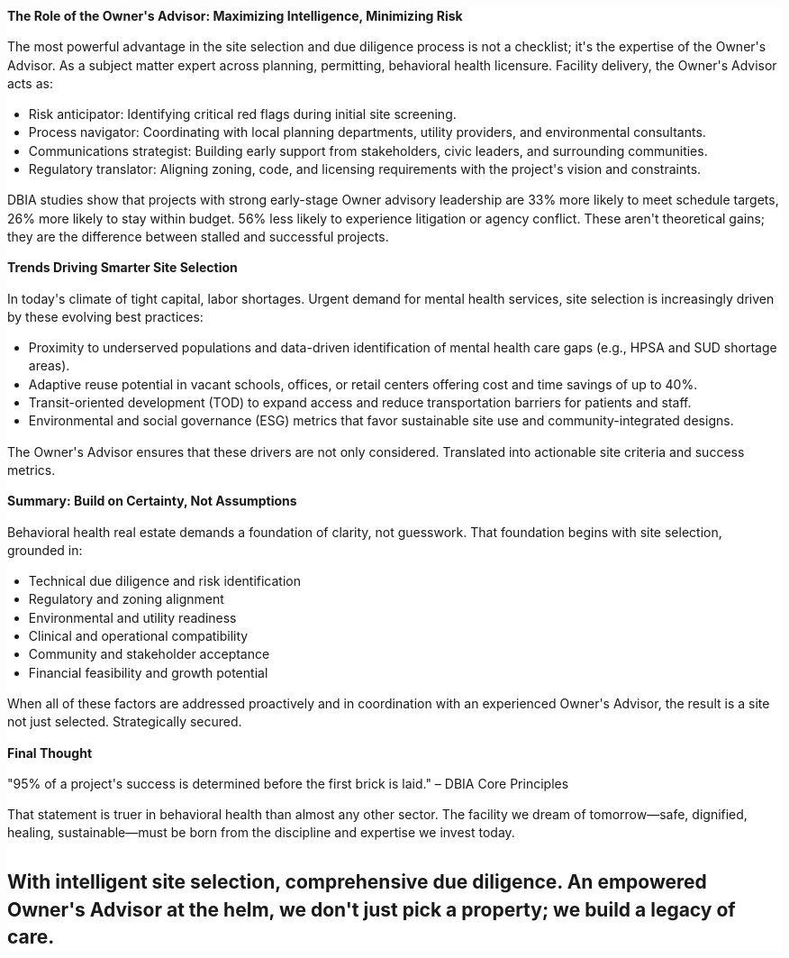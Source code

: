 **The Role of the Owner's Advisor: Maximizing Intelligence, Minimizing Risk**

The most powerful advantage in the site selection and due diligence process is not a checklist; it's the expertise of the Owner's Advisor. As a subject matter expert across planning, permitting, behavioral health licensure. Facility delivery, the Owner's Advisor acts as:

* Risk anticipator: Identifying critical red flags during initial site screening.  
* Process navigator: Coordinating with local planning departments, utility providers, and environmental consultants.  
* Communications strategist: Building early support from stakeholders, civic leaders, and surrounding communities.  
* Regulatory translator: Aligning zoning, code, and licensing requirements with the project's vision and constraints.

DBIA studies show that projects with strong early-stage Owner advisory leadership are 33% more likely to meet schedule targets, 26% more likely to stay within budget. 56% less likely to experience litigation or agency conflict. These aren't theoretical gains; they are the difference between stalled and successful projects.

**Trends Driving Smarter Site Selection**

In today's climate of tight capital, labor shortages. Urgent demand for mental health services, site selection is increasingly driven by these evolving best practices:

* Proximity to underserved populations and data-driven identification of mental health care gaps (e.g., HPSA and SUD shortage areas).  
* Adaptive reuse potential in vacant schools, offices, or retail centers offering cost and time savings of up to 40%.  
* Transit-oriented development (TOD) to expand access and reduce transportation barriers for patients and staff.  
* Environmental and social governance (ESG) metrics that favor sustainable site use and community-integrated designs.

The Owner's Advisor ensures that these drivers are not only considered. Translated into actionable site criteria and success metrics.

**Summary: Build on Certainty, Not Assumptions**

Behavioral health real estate demands a foundation of clarity, not guesswork. That foundation begins with site selection, grounded in:

* Technical due diligence and risk identification  
* Regulatory and zoning alignment  
* Environmental and utility readiness  
* Clinical and operational compatibility  
* Community and stakeholder acceptance  
* Financial feasibility and growth potential

When all of these factors are addressed proactively and in coordination with an experienced Owner's Advisor, the result is a site not just selected. Strategically secured.

**Final Thought**

"95% of a project's success is determined before the first brick is laid." – DBIA Core Principles

That statement is truer in behavioral health than almost any other sector. The facility we dream of tomorrow—safe, dignified, healing, sustainable—must be born from the discipline and expertise we invest today.

## **With intelligent site selection, comprehensive due diligence. An empowered Owner's Advisor at the helm, we don't just pick a property; we build a legacy of care.**

